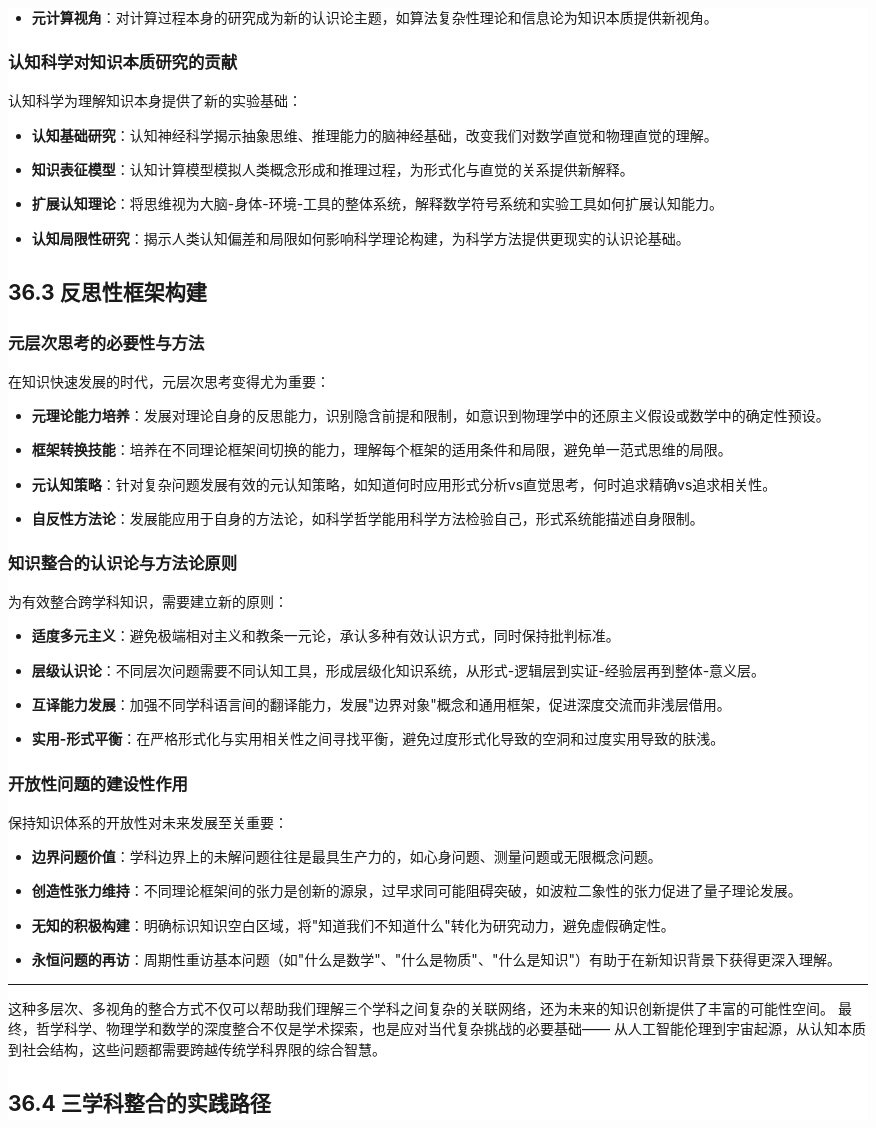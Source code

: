 - **元计算视角**：对计算过程本身的研究成为新的认识论主题，如算法复杂性理论和信息论为知识本质提供新视角。

### 认知科学对知识本质研究的贡献

认知科学为理解知识本身提供了新的实验基础：

- **认知基础研究**：认知神经科学揭示抽象思维、推理能力的脑神经基础，改变我们对数学直觉和物理直觉的理解。

- **知识表征模型**：认知计算模型模拟人类概念形成和推理过程，为形式化与直觉的关系提供新解释。

- **扩展认知理论**：将思维视为大脑-身体-环境-工具的整体系统，解释数学符号系统和实验工具如何扩展认知能力。

- **认知局限性研究**：揭示人类认知偏差和局限如何影响科学理论构建，为科学方法提供更现实的认识论基础。

## 36.3 反思性框架构建

### 元层次思考的必要性与方法

在知识快速发展的时代，元层次思考变得尤为重要：

- **元理论能力培养**：发展对理论自身的反思能力，识别隐含前提和限制，如意识到物理学中的还原主义假设或数学中的确定性预设。

- **框架转换技能**：培养在不同理论框架间切换的能力，理解每个框架的适用条件和局限，避免单一范式思维的局限。

- **元认知策略**：针对复杂问题发展有效的元认知策略，如知道何时应用形式分析vs直觉思考，何时追求精确vs追求相关性。

- **自反性方法论**：发展能应用于自身的方法论，如科学哲学能用科学方法检验自己，形式系统能描述自身限制。

### 知识整合的认识论与方法论原则

为有效整合跨学科知识，需要建立新的原则：

- **适度多元主义**：避免极端相对主义和教条一元论，承认多种有效认识方式，同时保持批判标准。

- **层级认识论**：不同层次问题需要不同认知工具，形成层级化知识系统，从形式-逻辑层到实证-经验层再到整体-意义层。

- **互译能力发展**：加强不同学科语言间的翻译能力，发展"边界对象"概念和通用框架，促进深度交流而非浅层借用。

- **实用-形式平衡**：在严格形式化与实用相关性之间寻找平衡，避免过度形式化导致的空洞和过度实用导致的肤浅。

### 开放性问题的建设性作用

保持知识体系的开放性对未来发展至关重要：

- **边界问题价值**：学科边界上的未解问题往往是最具生产力的，如心身问题、测量问题或无限概念问题。

- **创造性张力维持**：不同理论框架间的张力是创新的源泉，过早求同可能阻碍突破，如波粒二象性的张力促进了量子理论发展。

- **无知的积极构建**：明确标识知识空白区域，将"知道我们不知道什么"转化为研究动力，避免虚假确定性。

- **永恒问题的再访**：周期性重访基本问题（如"什么是数学"、"什么是物质"、"什么是知识"）有助于在新知识背景下获得更深入理解。

---

这种多层次、多视角的整合方式不仅可以帮助我们理解三个学科之间复杂的关联网络，还为未来的知识创新提供了丰富的可能性空间。
最终，哲学科学、物理学和数学的深度整合不仅是学术探索，也是应对当代复杂挑战的必要基础——
从人工智能伦理到宇宙起源，从认知本质到社会结构，这些问题都需要跨越传统学科界限的综合智慧。

## 36.4 三学科整合的实践路径
